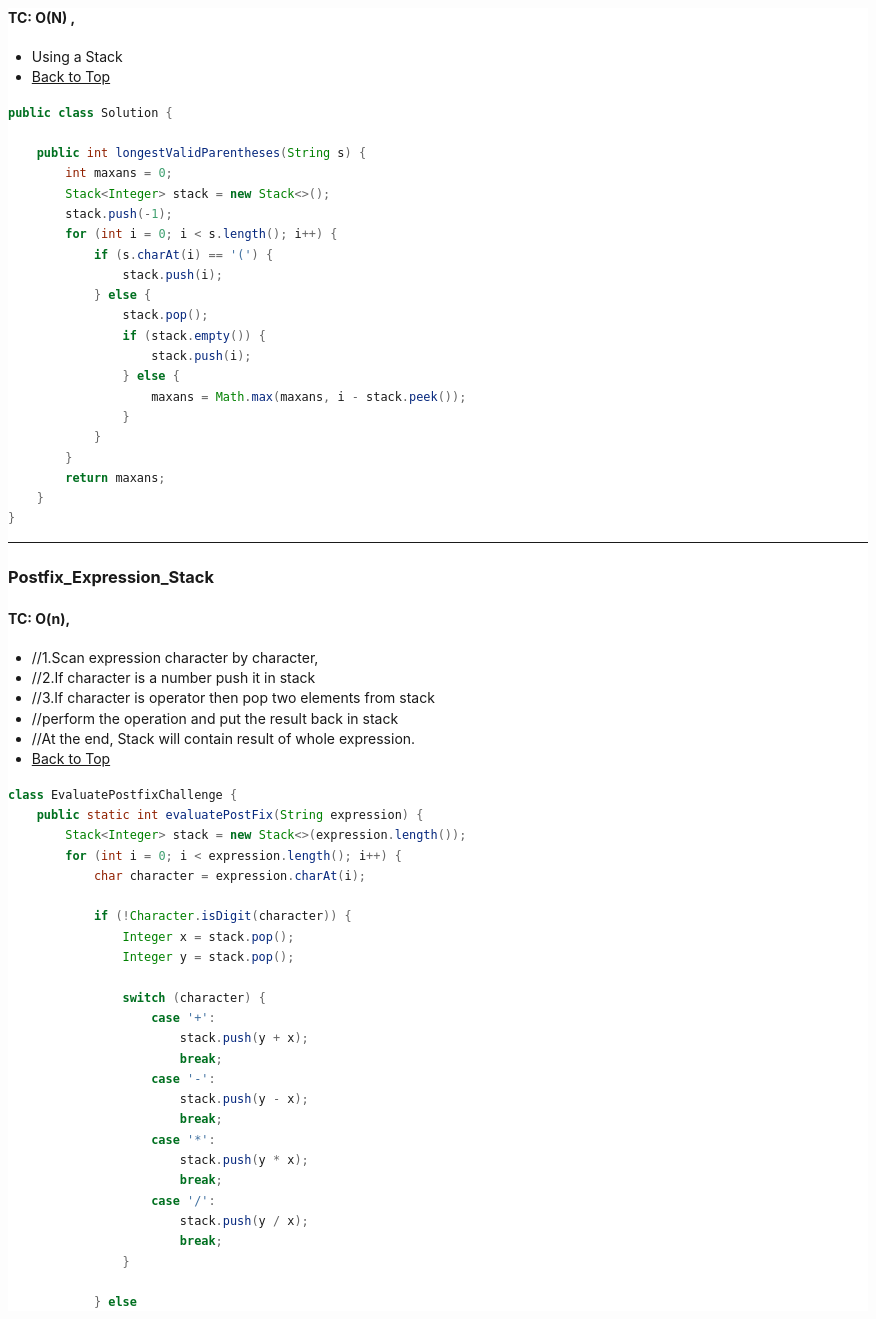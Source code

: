 #### TC: O(N)  ,
- Using a Stack
- [Back to Top](#Table-of-contents)
```java
public class Solution {

    public int longestValidParentheses(String s) {
        int maxans = 0;
        Stack<Integer> stack = new Stack<>();
        stack.push(-1);
        for (int i = 0; i < s.length(); i++) {
            if (s.charAt(i) == '(') {
                stack.push(i);
            } else {
                stack.pop();
                if (stack.empty()) {
                    stack.push(i);
                } else {
                    maxans = Math.max(maxans, i - stack.peek());
                }
            }
        }
        return maxans;
    }
}
```
---
### Postfix_Expression_Stack
#### TC: O(n),
- //1.Scan expression character by character,
- //2.If character is a number push it in stack
- //3.If character is operator then pop two elements from stack
- //perform the operation and put the result back in stack
- //At the end, Stack will contain result of whole expression.
- [Back to Top](#Table-of-contents)
```java
class EvaluatePostfixChallenge {
    public static int evaluatePostFix(String expression) {
        Stack<Integer> stack = new Stack<>(expression.length());
        for (int i = 0; i < expression.length(); i++) {
            char character = expression.charAt(i);

            if (!Character.isDigit(character)) {
                Integer x = stack.pop();
                Integer y = stack.pop();

                switch (character) {
                    case '+':
                        stack.push(y + x);
                        break;
                    case '-':
                        stack.push(y - x);
                        break;
                    case '*':
                        stack.push(y * x);
                        break;
                    case '/':
                        stack.push(y / x);
                        break;
                }

            } else
```
